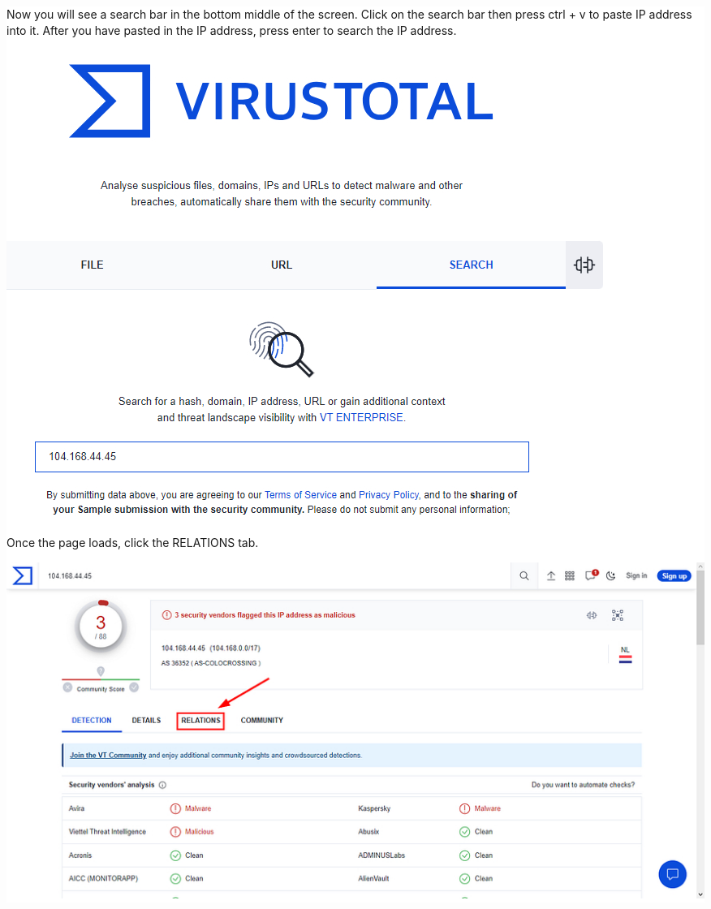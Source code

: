Now you will see a search bar in the bottom middle of the screen. Click on the search bar then press ctrl + v to paste IP address into it. After you have pasted in the IP address, press enter to search the IP address.

![](03%20-%20Network%20Security%20and%20Traffic%20Analysis/_resources/08%20Brim/020dee3bb827beb0818e74603cf7f1e5_MD5.jpg)

Once the page loads, click the RELATIONS tab.

![](03%20-%20Network%20Security%20and%20Traffic%20Analysis/_resources/08%20Brim/737301b044d12d0a4b8f6127050570db_MD5.jpg)
